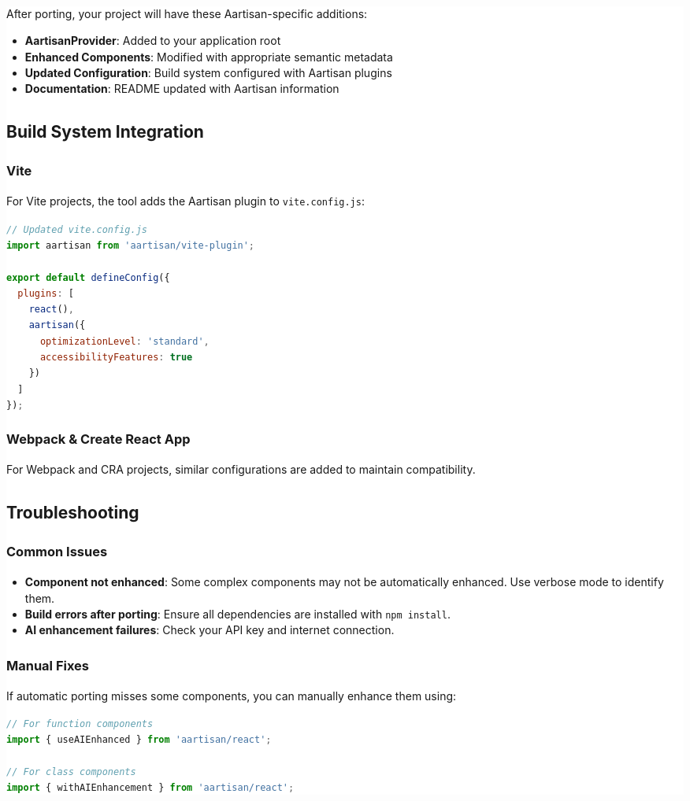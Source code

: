 After porting, your project will have these Aartisan-specific additions:

- **AartisanProvider**: Added to your application root
- **Enhanced Components**: Modified with appropriate semantic metadata
- **Updated Configuration**: Build system configured with Aartisan plugins
- **Documentation**: README updated with Aartisan information

## Build System Integration

### Vite

For Vite projects, the tool adds the Aartisan plugin to `vite.config.js`:

```js
// Updated vite.config.js
import aartisan from 'aartisan/vite-plugin';

export default defineConfig({
  plugins: [
    react(),
    aartisan({
      optimizationLevel: 'standard',
      accessibilityFeatures: true
    })
  ]
});
```

### Webpack & Create React App

For Webpack and CRA projects, similar configurations are added to maintain compatibility.

## Troubleshooting

### Common Issues

- **Component not enhanced**: Some complex components may not be automatically enhanced. Use verbose mode to identify them.
- **Build errors after porting**: Ensure all dependencies are installed with `npm install`.
- **AI enhancement failures**: Check your API key and internet connection.

### Manual Fixes

If automatic porting misses some components, you can manually enhance them using:

```jsx
// For function components
import { useAIEnhanced } from 'aartisan/react';

// For class components
import { withAIEnhancement } from 'aartisan/react';
```
